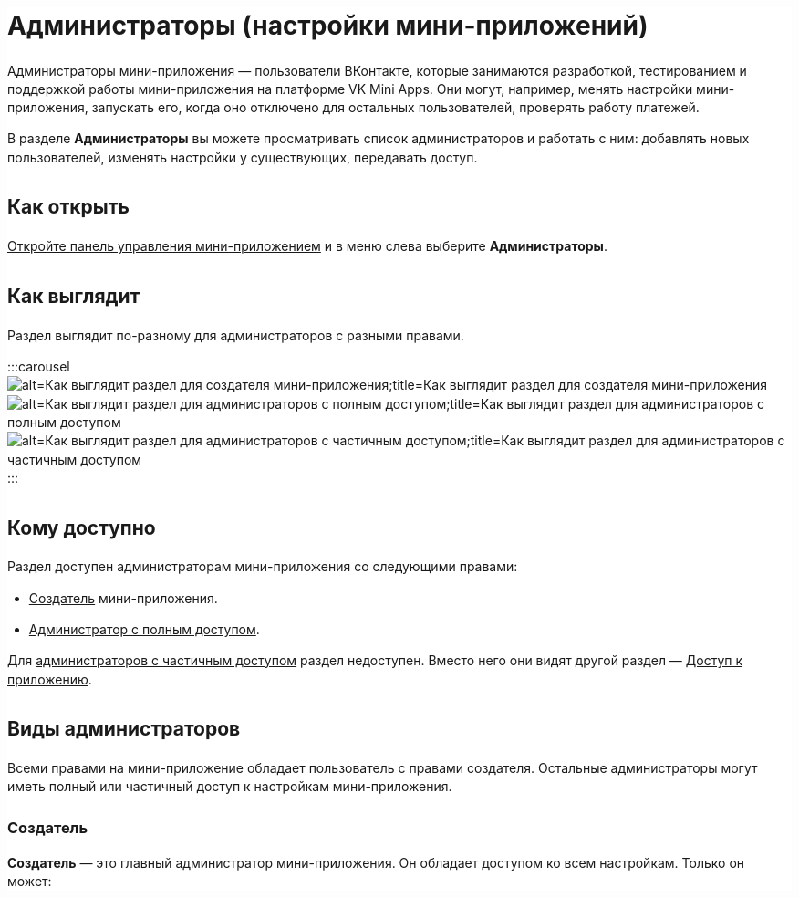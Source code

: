




# Администраторы (настройки мини-приложений)

Администраторы мини-приложения — пользователи ВКонтакте, которые занимаются разработкой, тестированием и поддержкой работы мини-приложения на платформе VK Mini Apps. Они могут, например, менять настройки мини-приложения, запускать его, когда оно отключено для остальных пользователей, проверять работу платежей.

В разделе **Администраторы** вы можете просматривать список администраторов и работать с ним: добавлять новых пользователей, изменять настройки у существующих, передавать доступ.

## Как открыть

[Откройте панель управления мини-приложением](mini-apps/settings/overview) и в меню слева выберите **Администраторы**.

## Как выглядит

Раздел выглядит по-разному для администраторов с разными правами.




:::carousel
![alt=Как выглядит раздел для создателя мини-приложения;title=Как выглядит раздел для создателя мини-приложения](9051f88a9dbde501c340c630d838a37c8da42cc15cd192607e17cba2 "7193960531724239839")
![alt=Как выглядит раздел для администраторов с полным доступом;title=Как выглядит раздел для администраторов с полным доступом](48326885a1006942f3fe99a09ca121e84e15ebbbf6983f1c8031108f "2932150365543475957")
![alt=Как выглядит раздел для администраторов с частичным доступом;title=Как выглядит раздел для администраторов с частичным доступом](0f3f9e85de8707398f2c16bd6ce153567be248b4b267059149903620 "-1924763030210075410")
:::

## Кому доступно

Раздел доступен администраторам мини-приложения со следующими правами:

* [Создатель](#Создатель) мини-приложения.

* [Администратор с полным доступом](#Администратор%20с%20полным%20доступом).

Для [администраторов с частичным доступом](#Администратор%20с%20частичным%20доступом) раздел недоступен. Вместо него они видят другой раздел — [Доступ к приложению](mini-apps/settings/access-to-app).

## Виды администраторов

Всеми правами на мини-приложение обладает пользователь с правами создателя. Остальные администраторы могут иметь полный или частичный доступ к настройкам мини-приложения.

### Создатель

**Создатель** — это главный администратор мини-приложения. Он обладает доступом ко всем настройкам. Только он может:
